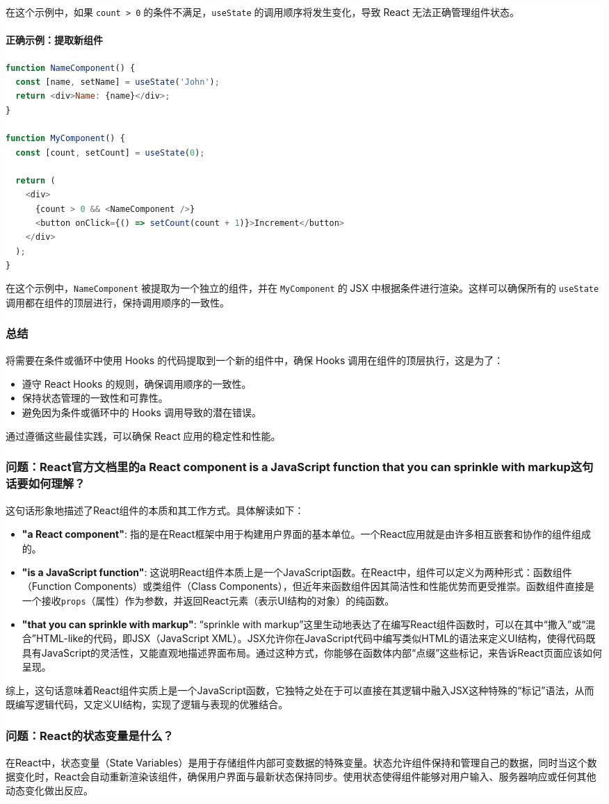 在这个示例中，如果 `count > 0` 的条件不满足，`useState` 的调用顺序将发生变化，导致 React 无法正确管理组件状态。

#### 正确示例：提取新组件

```javascript
function NameComponent() {
  const [name, setName] = useState('John');
  return <div>Name: {name}</div>;
}

function MyComponent() {
  const [count, setCount] = useState(0);

  return (
    <div>
      {count > 0 && <NameComponent />}
      <button onClick={() => setCount(count + 1)}>Increment</button>
    </div>
  );
}
```

在这个示例中，`NameComponent` 被提取为一个独立的组件，并在 `MyComponent` 的 JSX 中根据条件进行渲染。这样可以确保所有的 `useState` 调用都在组件的顶层进行，保持调用顺序的一致性。

### 总结

将需要在条件或循环中使用 Hooks 的代码提取到一个新的组件中，确保 Hooks 调用在组件的顶层执行，这是为了：
- 遵守 React Hooks 的规则，确保调用顺序的一致性。
- 保持状态管理的一致性和可靠性。
- 避免因为条件或循环中的 Hooks 调用导致的潜在错误。

通过遵循这些最佳实践，可以确保 React 应用的稳定性和性能。

### 问题：React官方文档里的a React component is a JavaScript function that you can sprinkle with markup这句话要如何理解？
这句话形象地描述了React组件的本质和其工作方式。具体解读如下：

- **"a React component"**: 指的是在React框架中用于构建用户界面的基本单位。一个React应用就是由许多相互嵌套和协作的组件组成的。

- **"is a JavaScript function"**: 这说明React组件本质上是一个JavaScript函数。在React中，组件可以定义为两种形式：函数组件（Function Components）或类组件（Class Components），但近年来函数组件因其简洁性和性能优势而更受推崇。函数组件直接是一个接收`props`（属性）作为参数，并返回React元素（表示UI结构的对象）的纯函数。

- **"that you can sprinkle with markup"**: “sprinkle with markup”这里生动地表达了在编写React组件函数时，可以在其中“撒入”或“混合”HTML-like的代码，即JSX（JavaScript XML）。JSX允许你在JavaScript代码中编写类似HTML的语法来定义UI结构，使得代码既具有JavaScript的灵活性，又能直观地描述界面布局。通过这种方式，你能够在函数体内部“点缀”这些标记，来告诉React页面应该如何呈现。

综上，这句话意味着React组件实质上是一个JavaScript函数，它独特之处在于可以直接在其逻辑中融入JSX这种特殊的“标记”语法，从而既编写逻辑代码，又定义UI结构，实现了逻辑与表现的优雅结合。

### 问题：React的状态变量是什么？
在React中，状态变量（State Variables）是用于存储组件内部可变数据的特殊变量。状态允许组件保持和管理自己的数据，同时当这个数据变化时，React会自动重新渲染该组件，确保用户界面与最新状态保持同步。使用状态使得组件能够对用户输入、服务器响应或任何其他动态变化做出反应。
